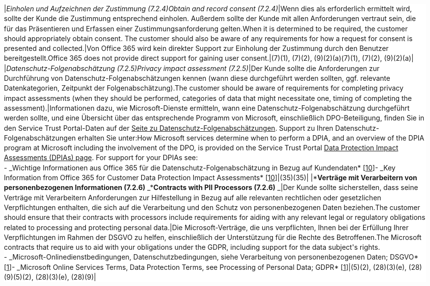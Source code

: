 |<span data-ttu-id="76f7b-138">_*_Einholen und Aufzeichnen der Zustimmung (7.2.4)_*_</span><span class="sxs-lookup"><span data-stu-id="76f7b-138">_*_Obtain and record consent (7.2.4)_*_</span></span>|<span data-ttu-id="76f7b-p102">Wenn dies als erforderlich ermittelt wird, sollte der Kunde die Zustimmung entsprechend einholen. Außerdem sollte der Kunde mit allen Anforderungen vertraut sein, die für das Präsentieren und Erfassen einer Zustimmungsanforderung gelten.</span><span class="sxs-lookup"><span data-stu-id="76f7b-p102">When it is determined to be required, the customer should appropriately obtain consent. The customer should also be aware of any requirements for how a request for consent is presented and collected.</span></span>|<span data-ttu-id="76f7b-141">Von Office 365 wird kein direkter Support zur Einholung der Zustimmung durch den Benutzer bereitgestellt.</span><span class="sxs-lookup"><span data-stu-id="76f7b-141">Office 365 does not provide direct support for gaining user consent.</span></span>|<span data-ttu-id="76f7b-142">(7)(1), (7)(2), (9)(2)(a)</span><span class="sxs-lookup"><span data-stu-id="76f7b-142">(7)(1), (7)(2), (9)(2)(a)</span></span>|
|<span data-ttu-id="76f7b-143">_*_Datenschutz-Folgenabschätzung (7.2.5)_*_</span><span class="sxs-lookup"><span data-stu-id="76f7b-143">_*_Privacy impact assessment (7.2.5)_*_</span></span>|<span data-ttu-id="76f7b-144">Der Kunde sollte die Anforderungen zur Durchführung von Datenschutz-Folgenabschätzungen kennen (wann diese durchgeführt werden sollten, ggf. relevante Datenkategorien, Zeitpunkt der Folgenabschätzung).</span><span class="sxs-lookup"><span data-stu-id="76f7b-144">The customer should be aware of requirements for completing privacy impact assessments (when they should be performed, categories of data that might necessitate one, timing of completing the assessment).</span></span>|<span data-ttu-id="76f7b-p103">Informationen dazu, wie Microsoft-Dienste ermitteln, wann eine Datenschutz-Folgenabschätzung durchgeführt werden sollte, und eine Übersicht über das entsprechende Programm von Microsoft, einschließlich DPO-Beteiligung, finden Sie in den Service Trust Portal-Daten auf der [Seite zu Datenschutz-Folgenabschätzungen](https://servicetrust.microsoft.com/ViewPage/GDPRDPIA). Support zu Ihren Datenschutz-Folgenabschätzungen erhalten Sie unter:</span><span class="sxs-lookup"><span data-stu-id="76f7b-p103">How Microsoft services determine when to perform a DPIA, and an overview of the DPIA program at Microsoft including the involvement of the DPO, is provided on the Service Trust Portal [Data Protection Impact Assessments (DPIAs) page](https://servicetrust.microsoft.com/ViewPage/GDPRDPIA). For support for your DPIAs see:</span></span><br><span data-ttu-id="76f7b-147">- _Wichtige Informationen aus Office 365 für die Datenschutz-Folgenabschätzung in Bezug auf Kundendaten\* [[10](gdpr-arc-Office365.md#10)]</span><span class="sxs-lookup"><span data-stu-id="76f7b-147">- _Key Information from Office 365 for Customer Data Protection Impact Assessments\* [[10](gdpr-arc-Office365.md#10)]</span></span>|<span data-ttu-id="76f7b-148">(35)</span><span class="sxs-lookup"><span data-stu-id="76f7b-148">(35)</span></span>|
|<span data-ttu-id="76f7b-149">\***Verträge mit Verarbeitern von personenbezogenen Informationen (7.2.6)** _</span><span class="sxs-lookup"><span data-stu-id="76f7b-149">\***Contracts with PII Processors (7.2.6)** _</span></span>|<span data-ttu-id="76f7b-150">Der Kunde sollte sicherstellen, dass seine Verträge mit Verarbeitern Anforderungen zur Hilfestellung in Bezug auf alle relevanten rechtlichen oder gesetzlichen Verpflichtungen enthalten, die sich auf die Verarbeitung und den Schutz von personenbezogenen Daten beziehen.</span><span class="sxs-lookup"><span data-stu-id="76f7b-150">The customer should ensure that their contracts with processors include requirements for aiding with any relevant legal or regulatory obligations related to processing and protecting personal data.</span></span>|<span data-ttu-id="76f7b-151">Die Microsoft-Verträge, die uns verpflichten, Ihnen bei der Erfüllung Ihrer Verpflichtungen im Rahmen der DSGVO zu helfen, einschließlich der Unterstützung für die Rechte des Betroffenen.</span><span class="sxs-lookup"><span data-stu-id="76f7b-151">The Microsoft contracts that require us to aid with your obligations under the GDPR, including support for the data subject's rights.</span></span><br><span data-ttu-id="76f7b-152">- _Microsoft-Onlinedienstbedingungen, Datenschutzbedingungen, siehe Verarbeitung von personenbezogenen Daten; DSGVO\* [[1](gdpr-arc-Office365.md#1)]</span><span class="sxs-lookup"><span data-stu-id="76f7b-152">- _Microsoft Online Services Terms, Data Protection Terms, see Processing of Personal Data; GDPR\* [[1](gdpr-arc-Office365.md#1)]</span></span>|<span data-ttu-id="76f7b-153">(5)(2), (28)(3)(e), (28)(9)</span><span class="sxs-lookup"><span data-stu-id="76f7b-153">(5)(2), (28)(3)(e), (28)(9)</span></span>|